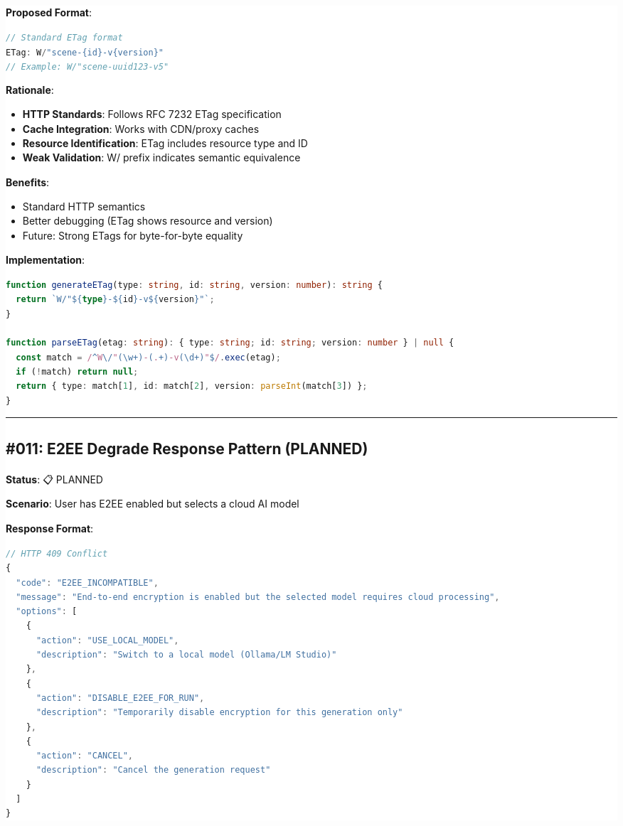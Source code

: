 **Proposed Format**:
```typescript
// Standard ETag format
ETag: W/"scene-{id}-v{version}"
// Example: W/"scene-uuid123-v5"
```

**Rationale**:
- **HTTP Standards**: Follows RFC 7232 ETag specification
- **Cache Integration**: Works with CDN/proxy caches
- **Resource Identification**: ETag includes resource type and ID
- **Weak Validation**: W/ prefix indicates semantic equivalence

**Benefits**:
- Standard HTTP semantics
- Better debugging (ETag shows resource and version)
- Future: Strong ETags for byte-for-byte equality

**Implementation**:
```typescript
function generateETag(type: string, id: string, version: number): string {
  return `W/"${type}-${id}-v${version}"`;
}

function parseETag(etag: string): { type: string; id: string; version: number } | null {
  const match = /^W\/"(\w+)-(.+)-v(\d+)"$/.exec(etag);
  if (!match) return null;
  return { type: match[1], id: match[2], version: parseInt(match[3]) };
}
```

---

## #011: E2EE Degrade Response Pattern (PLANNED)

**Status**: 📋 PLANNED

**Scenario**: User has E2EE enabled but selects a cloud AI model

**Response Format**:
```typescript
// HTTP 409 Conflict
{
  "code": "E2EE_INCOMPATIBLE",
  "message": "End-to-end encryption is enabled but the selected model requires cloud processing",
  "options": [
    {
      "action": "USE_LOCAL_MODEL",
      "description": "Switch to a local model (Ollama/LM Studio)"
    },
    {
      "action": "DISABLE_E2EE_FOR_RUN", 
      "description": "Temporarily disable encryption for this generation only"
    },
    {
      "action": "CANCEL",
      "description": "Cancel the generation request"
    }
  ]
}
```
